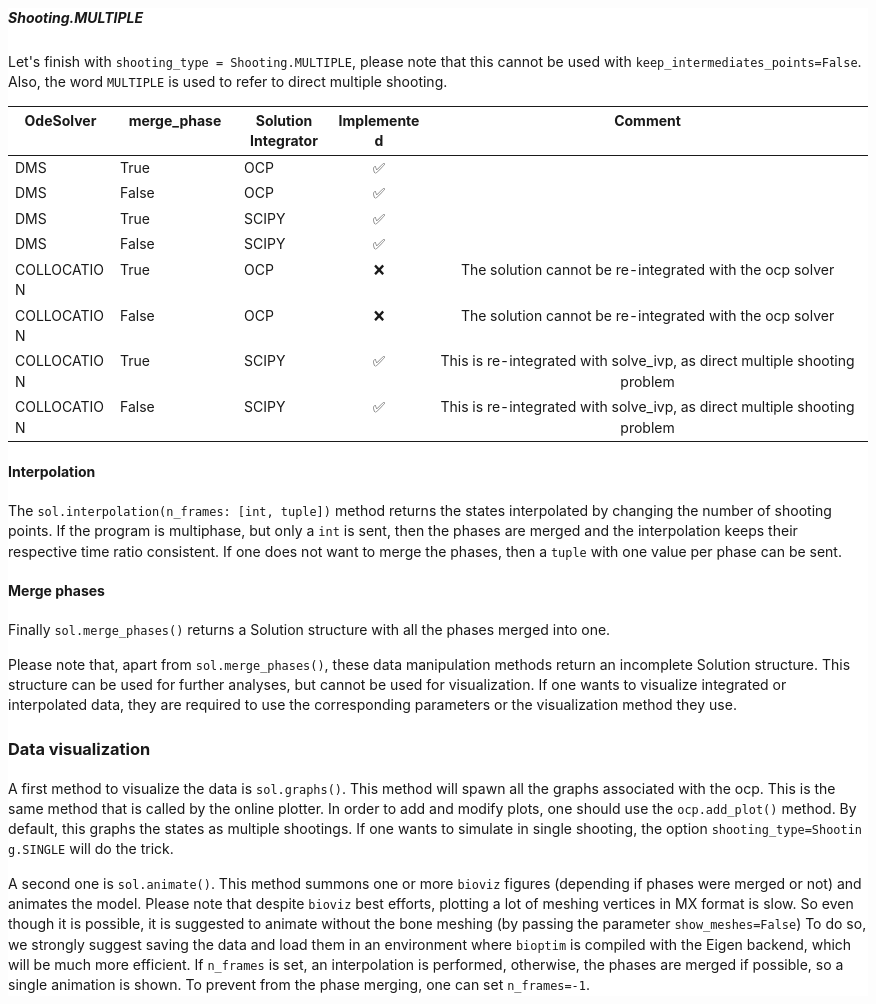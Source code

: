 ##### Shooting.MULTIPLE

Let's finish with `shooting_type = Shooting.MULTIPLE`,
please note that this cannot be used with `keep_intermediates_points=False`.
Also, the word `MULTIPLE` is used to refer to direct multiple shooting.

OdeSolver | <div style="width:110px">merge_phase</div>  | <div style="width:80px">Solution<br>Integrator</div> | Implemented | Comment|
----|-------------|-----------|:----:|:-----------:|
DMS | True | OCP | :white_check_mark: | |
DMS | False | OCP | :white_check_mark: | |
DMS | True | SCIPY | :white_check_mark: | |
DMS | False | SCIPY | :white_check_mark: | |
COLLOCATION | True | OCP | :x: | The solution cannot be re-integrated with the ocp solver|
COLLOCATION | False | OCP | :x: | The solution cannot be re-integrated with the ocp solver|
COLLOCATION | True | SCIPY  | :white_check_mark: | This is re-integrated with solve_ivp, as direct multiple shooting problem |
COLLOCATION | False | SCIPY | :white_check_mark: | This is re-integrated with solve_ivp, as direct multiple shooting problem |

#### Interpolation

The `sol.interpolation(n_frames: [int, tuple])` method returns the states interpolated by changing the number of shooting points.
If the program is multiphase, but only a `int` is sent, then the phases are merged and the interpolation keeps their respective time ratio consistent.
If one does not want to merge the phases, then a `tuple` with one value per phase can be sent. 

#### Merge phases

Finally `sol.merge_phases()` returns a Solution structure with all the phases merged into one.

Please note that, apart from `sol.merge_phases()`, these data manipulation methods return an incomplete Solution structure.
This structure can be used for further analyses, but cannot be used for visualization. 
If one wants to visualize integrated or interpolated data, they are required to use the corresponding parameters or the visualization method they use.

### Data visualization
A first method to visualize the data is `sol.graphs()`. 
This method will spawn all the graphs associated with the ocp. 
This is the same method that is called by the online plotter. 
In order to add and modify plots, one should use the `ocp.add_plot()` method.
By default, this graphs the states as multiple shootings.
If one wants to simulate in single shooting, the option `shooting_type=Shooting.SINGLE` will do the trick.

A second one is `sol.animate()`.
This method summons one or more `bioviz` figures (depending if phases were merged or not) and animates the model.
Please note that despite `bioviz` best efforts, plotting a lot of meshing vertices in MX format is slow.
So even though it is possible, it is suggested to animate without the bone meshing (by passing the parameter `show_meshes=False`)
To do so, we strongly suggest saving the data and load them in an environment where `bioptim` is compiled with the Eigen backend, which will be much more efficient.
If `n_frames` is set, an interpolation is performed, otherwise, the phases are merged if possible, so a single animation is shown. 
To prevent from the phase merging, one can set `n_frames=-1`.
